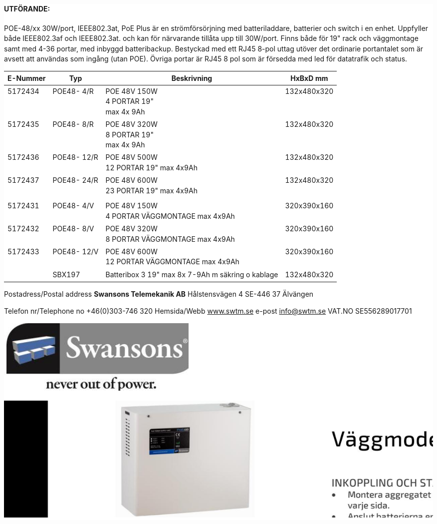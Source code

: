 #### UTFÖRANDE:

POE-48/xx 30W/port, IEEE802.3at, PoE Plus är en strömförsörjning med batteriladdare, batterier och switch i en enhet. Uppfyller både IEEE802.3af och IEEE802.3at. och kan för närvarande tillåta upp till 30W/port. Finns både för 19" rack och väggmontage samt med 4-36 portar, med inbyggd batteribackup. Bestyckad med ett RJ45 8-pol uttag utöver det ordinarie portantalet som är avsett att användas som ingång (utan POE). Övriga portar är RJ45 8 pol som är försedda med led för datatrafik och status.

| E-Nummer | Typ         | Beskrivning                                       | HxBxD mm    |
|----------|-------------|---------------------------------------------------|-------------|
| 5172434  | POE48- 4/R  | POE 48V 150W<br>4 PORTAR 19"<br>max 4x 9Ah        | 132x480x320 |
| 5172435  | POE48- 8/R  | POE 48V 320W<br>8 PORTAR 19"<br>max 4x 9Ah        | 132x480x320 |
| 5172436  | POE48- 12/R | POE 48V 500W<br>12 PORTAR 19" max 4x9Ah           | 132x480x320 |
| 5172437  | POE48- 24/R | POE 48V 600W<br>23 PORTAR 19" max 4x9Ah           | 132x480x320 |
|          |             |                                                   |             |
| 5172431  | POE48- 4/V  | POE 48V 150W<br>4 PORTAR VÄGGMONTAGE max 4x9Ah    | 320x390x160 |
| 5172432  | POE48- 8/V  | POE 48V 320W<br>8 PORTAR VÄGGMONTAGE max 4x9Ah    | 320x390x160 |
| 5172433  | POE48- 12/V | POE 48V 600W<br>12 PORTAR VÄGGMONTAGE max 4x9Ah   | 320x390x160 |
|          | SBX197      | Batteribox 3 19" max 8x 7-9Ah m säkring o kablage | 132x480x320 |

Postadress/Postal address **Swansons Telemekanik AB** Hålstensvägen 4 SE-446 37 Älvängen

Telefon nr/Telephone no +46(0)303-746 320 Hemsida/Webb www.swtm.se e-post info@swtm.se VAT.NO SE556289017701

![](_page_1_Picture_1.jpeg)

![](_page_1_Picture_2.jpeg)

